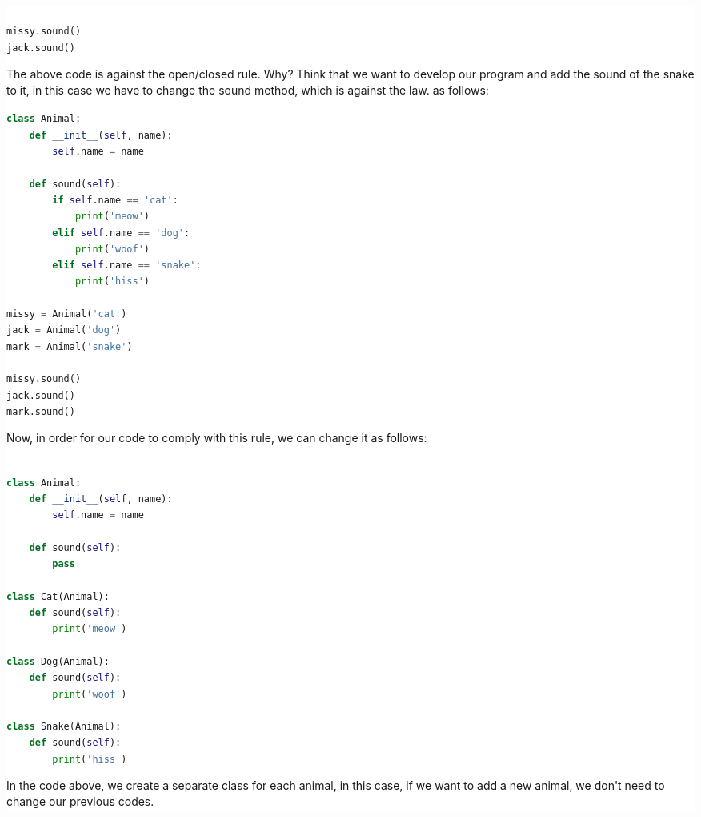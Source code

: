 ```python

missy.sound()
jack.sound()
```
The above code is against the open/closed rule. Why?
Think that we want to develop our program and add the sound of the snake to it, in this case we have to change the sound method, which is against the law. as follows:
```python
class Animal:
	def __init__(self, name):
		self.name = name

	def sound(self):
		if self.name == 'cat':
			print('meow')
		elif self.name == 'dog':
			print('woof')
		elif self.name == 'snake':
			print('hiss')

missy = Animal('cat')
jack = Animal('dog')
mark = Animal('snake')

missy.sound()
jack.sound()
mark.sound()
```
Now, in order for our code to comply with this rule, we can change it as follows:
```python

class Animal:
	def __init__(self, name):
		self.name = name

	def sound(self):
		pass
	
class Cat(Animal):
	def sound(self):
		print('meow')
		
class Dog(Animal):
	def sound(self):
		print('woof')
		
class Snake(Animal):
	def sound(self):
		print('hiss')
```
In the code above, we create a separate class for each animal, in this case, if we want to add a new animal, we don't need to change our previous codes.
